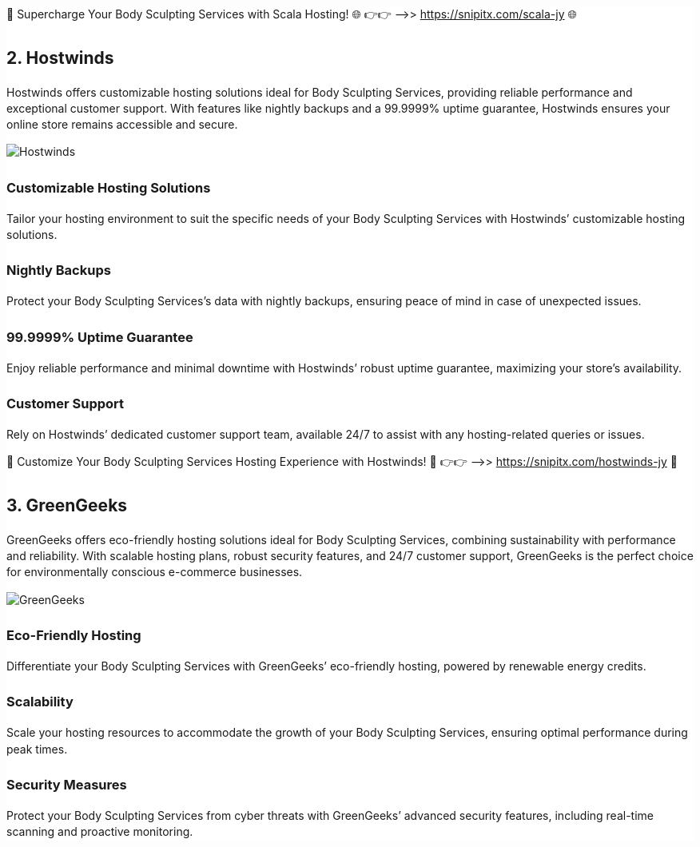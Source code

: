 🚀 Supercharge Your Body Sculpting Services with Scala Hosting! 🌐
👉👉 -->> https://snipitx.com/scala-jy 🌐

## 2. Hostwinds

Hostwinds offers customizable hosting solutions ideal for Body Sculpting Services, providing reliable performance and exceptional customer support. With features like nightly backups and a 99.9999% uptime guarantee, Hostwinds ensures your online store remains accessible and secure.

![Hostwinds](https://i.imgur.com/53aSNXx.jpeg "Hostwinds Hosting")

### Customizable Hosting Solutions
Tailor your hosting environment to suit the specific needs of your Body Sculpting Services with Hostwinds’ customizable hosting solutions.

### Nightly Backups
Protect your Body Sculpting Services’s data with nightly backups, ensuring peace of mind in case of unexpected issues.

### 99.9999% Uptime Guarantee
Enjoy reliable performance and minimal downtime with Hostwinds’ robust uptime guarantee, maximizing your store’s availability.

### Customer Support
Rely on Hostwinds’ dedicated customer support team, available 24/7 to assist with any hosting-related queries or issues.

🌟 Customize Your Body Sculpting Services Hosting Experience with Hostwinds! 🚀
👉👉 -->> https://snipitx.com/hostwinds-jy 🚀


## 3. GreenGeeks

GreenGeeks offers eco-friendly hosting solutions ideal for Body Sculpting Services, combining sustainability with performance and reliability. With scalable hosting plans, robust security features, and 24/7 customer support, GreenGeeks is the perfect choice for environmentally conscious e-commerce businesses.

![GreenGeeks](https://i.imgur.com/eEwuntu.jpg "GreenGeeks Hosting")

### Eco-Friendly Hosting
Differentiate your Body Sculpting Services with GreenGeeks’ eco-friendly hosting, powered by renewable energy credits.

### Scalability
Scale your hosting resources to accommodate the growth of your Body Sculpting Services, ensuring optimal performance during peak times.

### Security Measures
Protect your Body Sculpting Services from cyber threats with GreenGeeks’ advanced security features, including real-time scanning and proactive monitoring.
